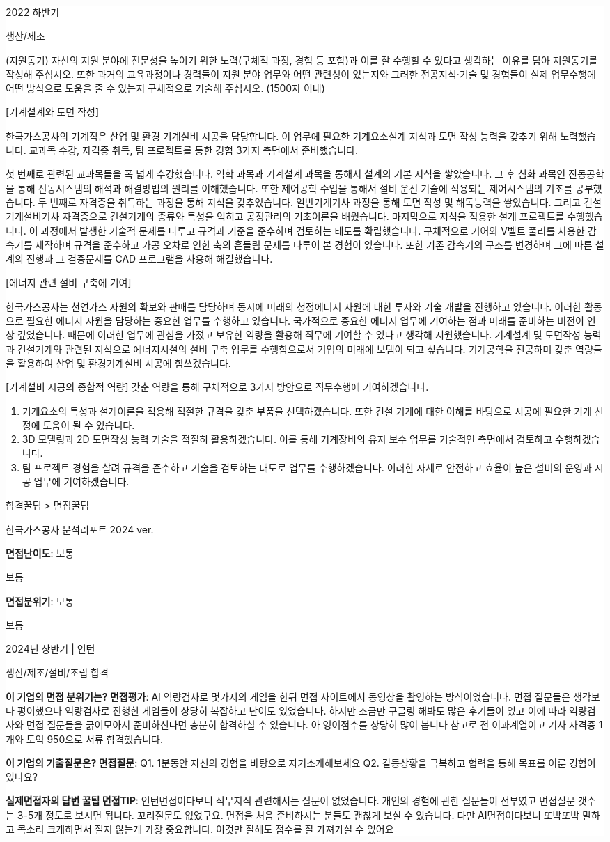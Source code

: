 2022 하반기

생산/제조

(지원동기) 자신의 지원 분야에 전문성을 높이기 위한 노력(구체적 과정, 경험 등 포함)과 이를 잘 수행할 수 있다고 생각하는 이유를 담아 지원동기를 작성해 주십시오. 또한 과거의 교육과정이나 경력들이 지원 분야 업무와 어떤 관련성이 있는지와 그러한 전공지식‧기술 및 경험들이 실제 업무수행에 어떤 방식으로 도움을 줄 수 있는지 구체적으로 기술해 주십시오. (1500자 이내)

[기계설계와 도면 작성]

한국가스공사의 기계직은 산업 및 환경 기계설비 시공을 담당합니다. 이 업무에 필요한 기계요소설계 지식과 도면 작성 능력을 갖추기 위해 노력했습니다.
교과목 수강, 자격증 취득, 팀 프로젝트를 통한 경험 3가지 측면에서 준비했습니다.

첫 번째로 관련된 교과목들을 폭 넓게 수강했습니다. 역학 과목과 기계설계 과목을 통해서 설계의 기본 지식을 쌓았습니다. 그 후 심화 과목인 진동공학을 통해 진동시스템의 해석과 해결방법의 원리를 이해했습니다. 또한 제어공학 수업을 통해서 설비 운전 기술에 적용되는 제어시스템의 기초를 공부했습니다.
두 번째로 자격증을 취득하는 과정을 통해 지식을 갖추었습니다. 일반기계기사 과정을 통해 도면 작성 및 해독능력을 쌓았습니다. 그리고 건설기계설비기사 자격증으로 건설기계의 종류와 특성을 익히고 공정관리의 기초이론을 배웠습니다. 
마지막으로 지식을 적용한 설계 프로젝트를 수행했습니다. 이 과정에서 발생한 기술적 문제를 다루고 규격과 기준을 준수하며 검토하는 태도를 확립했습니다. 구체적으로 기어와 V벨트 풀리를 사용한 감속기를 제작하며 규격을 준수하고 가공 오차로 인한 축의 흔들림 문제를 다루어 본 경험이 있습니다.
또한 기존 감속기의 구조를 변경하며 그에 따른 설계의 진행과 그 검증문제를 CAD 프로그램을 사용해 해결했습니다.

[에너지 관련 설비 구축에 기여]

한국가스공사는 천연가스 자원의 확보와 판매를 담당하며 동시에 미래의 청정에너지 자원에 대한 투자와 기술 개발을 진행하고 있습니다. 이러한 활동으로 필요한 에너지 자원을 담당하는 중요한 업무를 수행하고 있습니다. 국가적으로 중요한 에너지 업무에 기여하는 점과 미래를 준비하는 비전이 인상 깊었습니다. 
때문에 이러한 업무에 관심을 가졌고 보유한 역량을 활용해 직무에 기여할 수 있다고 생각해 지원했습니다. 기계설계 및 도면작성 능력과 건설기계와 관련된 지식으로 에너지시설의 설비  구축 업무를 수행함으로서 기업의 미래에 보탬이 되고 싶습니다. 기계공학을 전공하며 갖춘 역량들을 활용하여 산업 및 환경기계설비 시공에 힘쓰겠습니다. 

[기계설비 시공의 종합적 역량]
갖춘 역량을 통해 구체적으로 3가지 방안으로 직무수행에 기여하겠습니다.
1. 기계요소의 특성과 설계이론을 적용해 적절한 규격을 갖춘 부품을 선택하겠습니다. 또한 건설 기계에 대한 이해를 바탕으로 시공에 필요한 기계 선정에 도움이 될 수 있습니다.
2. 3D 모델링과 2D 도면작성 능력 기술을 적절히 활용하겠습니다. 이를 통해 기계장비의 유지 보수 업무를 기술적인 측면에서 검토하고 수행하겠습니다.
3. 팀 프로젝트 경험을 살려 규격을 준수하고 기술을 검토하는 태도로 업무를 수행하겠습니다. 이러한 자세로 안전하고 효율이 높은 설비의 운영과 시공 업무에 기여하겠습니다.

합격꿀팁 > 면접꿀팁

한국가스공사 분석리포트 2024 ver.

**면접난이도**: 보통

보통

**면접분위기**: 보통

보통

2024년 상반기 | 인턴

생산/제조/설비/조립 합격

**이 기업의 면접 분위기는? 면접평가**: AI 역량검사로 몇가지의 게임을 한뒤 면접 사이트에서 동영상을 촬영하는 방식이었습니다. 면접 질문들은 생각보다 평이했으나 역량검사로 진행한 게임들이 상당히 복잡하고 난이도 있었습니다. 하지만 조금만 구글링 해봐도 많은 후기들이 있고 이에 따라 역량검사와 면접 질문들을 긁어모아서 준비하신다면 충분히 합격하실 수 있습니다. 아 영어점수를 상당히 많이 봅니다 참고로 전 이과계열이고 기사 자격증 1개와 토익 950으로 서류 합격했습니다.

**이 기업의 기출질문은? 면접질문**: Q1. 1분동안 자신의 경험을 바탕으로 자기소개해보세요 Q2. 갈등상황을 극복하고 협력을 통해 목표를 이룬 경험이 있나요?

**실제면접자의 답변 꿀팁 면접TIP**: 인턴면접이다보니 직무지식 관련해서는 질문이 없었습니다. 개인의 경험에 관한 질문들이 전부였고 면접질문 갯수는 3-5개 정도로 보시면 됩니다. 꼬리질문도 없었구요. 면접을 처음 준비하시는 분들도 괜찮게 보실 수 있습니다. 다만 AI면접이다보니 또박또박 말하고 목소리 크게하면서 절지 않는게 가장 중요합니다. 이것만 잘해도 점수를 잘 가져가실 수 있어요
